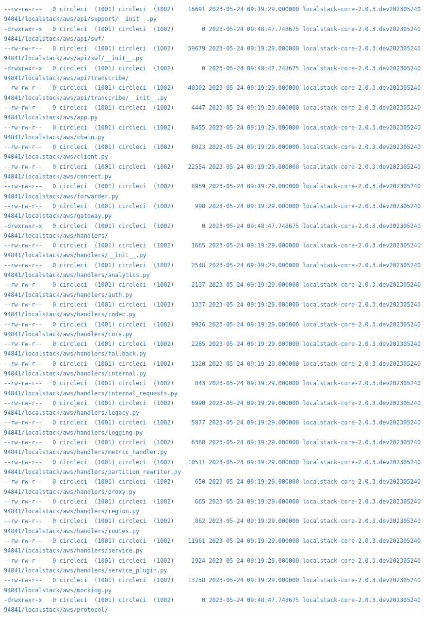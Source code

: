 ```diff
--rw-rw-r--   0 circleci  (1001) circleci  (1002)    16691 2023-05-24 09:19:29.000000 localstack-core-2.0.3.dev20230524094841/localstack/aws/api/support/__init__.py
-drwxrwxr-x   0 circleci  (1001) circleci  (1002)        0 2023-05-24 09:48:47.748675 localstack-core-2.0.3.dev20230524094841/localstack/aws/api/swf/
--rw-rw-r--   0 circleci  (1001) circleci  (1002)    59679 2023-05-24 09:19:29.000000 localstack-core-2.0.3.dev20230524094841/localstack/aws/api/swf/__init__.py
-drwxrwxr-x   0 circleci  (1001) circleci  (1002)        0 2023-05-24 09:48:47.748675 localstack-core-2.0.3.dev20230524094841/localstack/aws/api/transcribe/
--rw-rw-r--   0 circleci  (1001) circleci  (1002)    40302 2023-05-24 09:19:29.000000 localstack-core-2.0.3.dev20230524094841/localstack/aws/api/transcribe/__init__.py
--rw-rw-r--   0 circleci  (1001) circleci  (1002)     4447 2023-05-24 09:19:29.000000 localstack-core-2.0.3.dev20230524094841/localstack/aws/app.py
--rw-rw-r--   0 circleci  (1001) circleci  (1002)     8455 2023-05-24 09:19:29.000000 localstack-core-2.0.3.dev20230524094841/localstack/aws/chain.py
--rw-rw-r--   0 circleci  (1001) circleci  (1002)     8023 2023-05-24 09:19:29.000000 localstack-core-2.0.3.dev20230524094841/localstack/aws/client.py
--rw-rw-r--   0 circleci  (1001) circleci  (1002)    22554 2023-05-24 09:19:29.000000 localstack-core-2.0.3.dev20230524094841/localstack/aws/connect.py
--rw-rw-r--   0 circleci  (1001) circleci  (1002)     8959 2023-05-24 09:19:29.000000 localstack-core-2.0.3.dev20230524094841/localstack/aws/forwarder.py
--rw-rw-r--   0 circleci  (1001) circleci  (1002)      998 2023-05-24 09:19:29.000000 localstack-core-2.0.3.dev20230524094841/localstack/aws/gateway.py
-drwxrwxr-x   0 circleci  (1001) circleci  (1002)        0 2023-05-24 09:48:47.748675 localstack-core-2.0.3.dev20230524094841/localstack/aws/handlers/
--rw-rw-r--   0 circleci  (1001) circleci  (1002)     1665 2023-05-24 09:19:29.000000 localstack-core-2.0.3.dev20230524094841/localstack/aws/handlers/__init__.py
--rw-rw-r--   0 circleci  (1001) circleci  (1002)     2548 2023-05-24 09:19:29.000000 localstack-core-2.0.3.dev20230524094841/localstack/aws/handlers/analytics.py
--rw-rw-r--   0 circleci  (1001) circleci  (1002)     2137 2023-05-24 09:19:29.000000 localstack-core-2.0.3.dev20230524094841/localstack/aws/handlers/auth.py
--rw-rw-r--   0 circleci  (1001) circleci  (1002)     1337 2023-05-24 09:19:29.000000 localstack-core-2.0.3.dev20230524094841/localstack/aws/handlers/codec.py
--rw-rw-r--   0 circleci  (1001) circleci  (1002)     9926 2023-05-24 09:19:29.000000 localstack-core-2.0.3.dev20230524094841/localstack/aws/handlers/cors.py
--rw-rw-r--   0 circleci  (1001) circleci  (1002)     2285 2023-05-24 09:19:29.000000 localstack-core-2.0.3.dev20230524094841/localstack/aws/handlers/fallback.py
--rw-rw-r--   0 circleci  (1001) circleci  (1002)     1320 2023-05-24 09:19:29.000000 localstack-core-2.0.3.dev20230524094841/localstack/aws/handlers/internal.py
--rw-rw-r--   0 circleci  (1001) circleci  (1002)      843 2023-05-24 09:19:29.000000 localstack-core-2.0.3.dev20230524094841/localstack/aws/handlers/internal_requests.py
--rw-rw-r--   0 circleci  (1001) circleci  (1002)     6990 2023-05-24 09:19:29.000000 localstack-core-2.0.3.dev20230524094841/localstack/aws/handlers/legacy.py
--rw-rw-r--   0 circleci  (1001) circleci  (1002)     5877 2023-05-24 09:19:29.000000 localstack-core-2.0.3.dev20230524094841/localstack/aws/handlers/logging.py
--rw-rw-r--   0 circleci  (1001) circleci  (1002)     6368 2023-05-24 09:19:29.000000 localstack-core-2.0.3.dev20230524094841/localstack/aws/handlers/metric_handler.py
--rw-rw-r--   0 circleci  (1001) circleci  (1002)    10511 2023-05-24 09:19:29.000000 localstack-core-2.0.3.dev20230524094841/localstack/aws/handlers/partition_rewriter.py
--rw-rw-r--   0 circleci  (1001) circleci  (1002)      650 2023-05-24 09:19:29.000000 localstack-core-2.0.3.dev20230524094841/localstack/aws/handlers/proxy.py
--rw-rw-r--   0 circleci  (1001) circleci  (1002)      665 2023-05-24 09:19:29.000000 localstack-core-2.0.3.dev20230524094841/localstack/aws/handlers/region.py
--rw-rw-r--   0 circleci  (1001) circleci  (1002)      862 2023-05-24 09:19:29.000000 localstack-core-2.0.3.dev20230524094841/localstack/aws/handlers/routes.py
--rw-rw-r--   0 circleci  (1001) circleci  (1002)    11961 2023-05-24 09:19:29.000000 localstack-core-2.0.3.dev20230524094841/localstack/aws/handlers/service.py
--rw-rw-r--   0 circleci  (1001) circleci  (1002)     2924 2023-05-24 09:19:29.000000 localstack-core-2.0.3.dev20230524094841/localstack/aws/handlers/service_plugin.py
--rw-rw-r--   0 circleci  (1001) circleci  (1002)    13758 2023-05-24 09:19:29.000000 localstack-core-2.0.3.dev20230524094841/localstack/aws/mocking.py
-drwxrwxr-x   0 circleci  (1001) circleci  (1002)        0 2023-05-24 09:48:47.748675 localstack-core-2.0.3.dev20230524094841/localstack/aws/protocol/
```